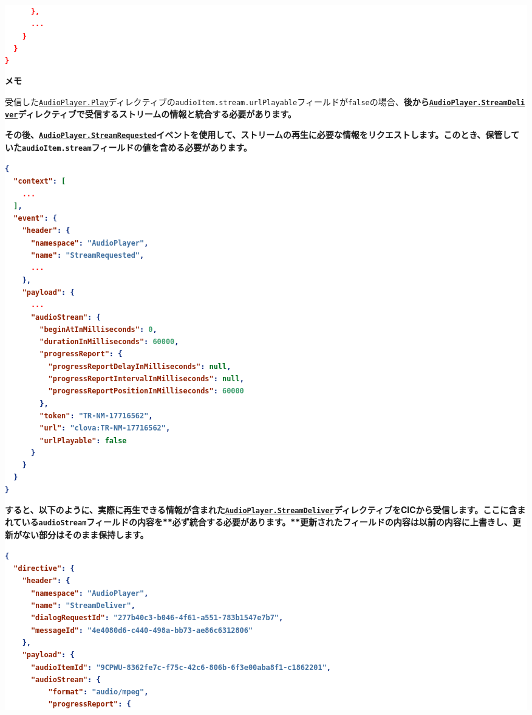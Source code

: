 ```json
      },
      ...
    }
  }
}
```

<div class="note">
  <p><strong>メモ</strong></p>
  <p>受信した<a href="/Develop/References/MessageInterfaces/AudioPlayer.md#Play"><code>AudioPlayer.Play</code></a>ディレクティブの<code>audioItem.stream.urlPlayable</code>フィールドが<code>false</code>の場合、<strong>後から<a href="/Develop/References/MessageInterfaces/AudioPlayer.md#StreamDeliver"><code>AudioPlayer.StreamDeliver</code></a>ディレクティブで受信するストリームの情報と統合する必要があります。<strong></p>
</div>

その後、[`AudioPlayer.StreamRequested`](/Develop/References/MessageInterfaces/AudioPlayer.md#StreamRequested)イベントを使用して、ストリームの再生に必要な情報をリクエストします。このとき、保管していた`audioItem.stream`フィールドの値を含める必要があります。

```json
{
  "context": [
    ...
  ],
  "event": {
    "header": {
      "namespace": "AudioPlayer",
      "name": "StreamRequested",
      ...
    },
    "payload": {
      ...
      "audioStream": {
        "beginAtInMilliseconds": 0,
        "durationInMilliseconds": 60000,
        "progressReport": {
          "progressReportDelayInMilliseconds": null,
          "progressReportIntervalInMilliseconds": null,
          "progressReportPositionInMilliseconds": 60000
        },
        "token": "TR-NM-17716562",
        "url": "clova:TR-NM-17716562",
        "urlPlayable": false
      }
    }
  }
}
```

すると、以下のように、実際に再生できる情報が含まれた[`AudioPlayer.StreamDeliver`](/Develop/References/MessageInterfaces/AudioPlayer.md#StreamDeliver)ディレクティブをCICから受信します。ここに含まれている`audioStream`フィールドの内容を**必ず統合する必要があります。**更新されたフィールドの内容は以前の内容に上書きし、更新がない部分はそのまま保持します。

```json
{
  "directive": {
    "header": {
      "namespace": "AudioPlayer",
      "name": "StreamDeliver",
      "dialogRequestId": "277b40c3-b046-4f61-a551-783b1547e7b7",
      "messageId": "4e4080d6-c440-498a-bb73-ae86c6312806"
    },
    "payload": {
      "audioItemId": "9CPWU-8362fe7c-f75c-42c6-806b-6f3e00aba8f1-c1862201",
      "audioStream": {
          "format": "audio/mpeg",
          "progressReport": {
```